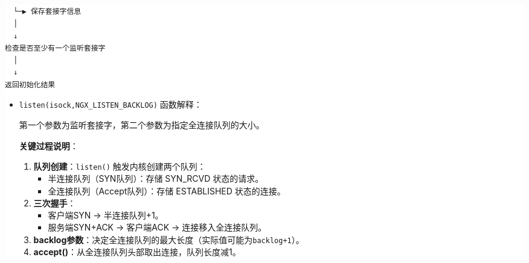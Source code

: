   ```plaintext
    └─▶ 保存套接字信息
    │
    ↓
  检查是否至少有一个监听套接字
    │
    ↓
  返回初始化结果
  ```
  
  - `listen(isock,NGX_LISTEN_BACKLOG)` 函数解释：
  
    第一个参数为监听套接字，第二个参数为指定全连接队列的大小。
  
    **关键过程说明**：
  
    1. **队列创建**：`listen()` 触发内核创建两个队列：
       - 半连接队列（SYN队列）：存储 SYN_RCVD 状态的请求。
       - 全连接队列（Accept队列）：存储 ESTABLISHED 状态的连接。
    2. **三次握手**：
       - 客户端SYN → 半连接队列+1。
       - 服务端SYN+ACK → 客户端ACK → 连接移入全连接队列。
    3. **backlog参数**：决定全连接队列的最大长度（实际值可能为`backlog+1`）。
    4. **accept()**：从全连接队列头部取出连接，队列长度减1。
  